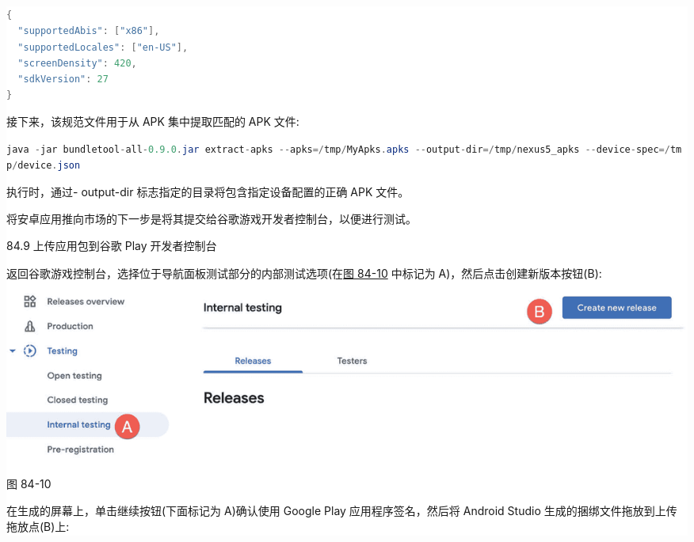```java
{
  "supportedAbis": ["x86"],
  "supportedLocales": ["en-US"],
  "screenDensity": 420,
  "sdkVersion": 27
}
```

接下来，该规范文件用于从 APK 集中提取匹配的 APK 文件:

```java
java -jar bundletool-all-0.9.0.jar extract-apks --apks=/tmp/MyApks.apks --output-dir=/tmp/nexus5_apks --device-spec=/tmp/device.json
```

执行时，通过- output-dir 标志指定的目录将包含指定设备配置的正确 APK 文件。

将安卓应用推向市场的下一步是将其提交给谷歌游戏开发者控制台，以便进行测试。

84.9 上传应用包到谷歌 Play 开发者控制台

返回谷歌游戏控制台，选择位于导航面板测试部分的内部测试选项(在[图 84-10](#_idTextAnchor1593) 中标记为 A)，然后点击创建新版本按钮(B):

![](img/as_4.1_play_create_new_release.jpg)

图 84-10

在生成的屏幕上，单击继续按钮(下面标记为 A)确认使用 Google Play 应用程序签名，然后将 Android Studio 生成的捆绑文件拖放到上传拖放点(B)上:
